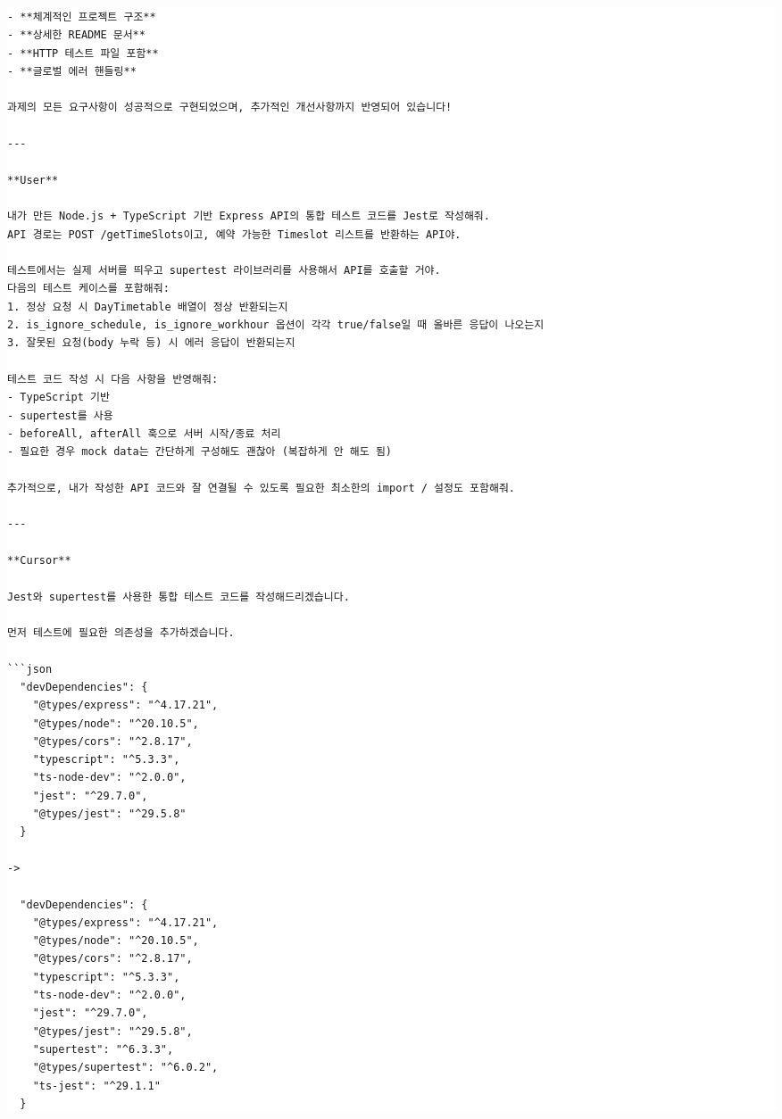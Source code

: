 ```
- **체계적인 프로젝트 구조**
- **상세한 README 문서**
- **HTTP 테스트 파일 포함**
- **글로벌 에러 핸들링**

과제의 모든 요구사항이 성공적으로 구현되었으며, 추가적인 개선사항까지 반영되어 있습니다!

---

**User**

내가 만든 Node.js + TypeScript 기반 Express API의 통합 테스트 코드를 Jest로 작성해줘.  
API 경로는 POST /getTimeSlots이고, 예약 가능한 Timeslot 리스트를 반환하는 API야.  

테스트에서는 실제 서버를 띄우고 supertest 라이브러리를 사용해서 API를 호출할 거야.  
다음의 테스트 케이스를 포함해줘:
1. 정상 요청 시 DayTimetable 배열이 정상 반환되는지
2. is_ignore_schedule, is_ignore_workhour 옵션이 각각 true/false일 때 올바른 응답이 나오는지
3. 잘못된 요청(body 누락 등) 시 에러 응답이 반환되는지

테스트 코드 작성 시 다음 사항을 반영해줘:
- TypeScript 기반
- supertest를 사용
- beforeAll, afterAll 훅으로 서버 시작/종료 처리
- 필요한 경우 mock data는 간단하게 구성해도 괜찮아 (복잡하게 안 해도 됨)

추가적으로, 내가 작성한 API 코드와 잘 연결될 수 있도록 필요한 최소한의 import / 설정도 포함해줘.

---

**Cursor**

Jest와 supertest를 사용한 통합 테스트 코드를 작성해드리겠습니다.

먼저 테스트에 필요한 의존성을 추가하겠습니다.

```json
  "devDependencies": {
    "@types/express": "^4.17.21",
    "@types/node": "^20.10.5",
    "@types/cors": "^2.8.17",
    "typescript": "^5.3.3",
    "ts-node-dev": "^2.0.0",
    "jest": "^29.7.0",
    "@types/jest": "^29.5.8"
  }

->

  "devDependencies": {
    "@types/express": "^4.17.21",
    "@types/node": "^20.10.5",
    "@types/cors": "^2.8.17",
    "typescript": "^5.3.3",
    "ts-node-dev": "^2.0.0",
    "jest": "^29.7.0",
    "@types/jest": "^29.5.8",
    "supertest": "^6.3.3",
    "@types/supertest": "^6.0.2",
    "ts-jest": "^29.1.1"
  }
```
